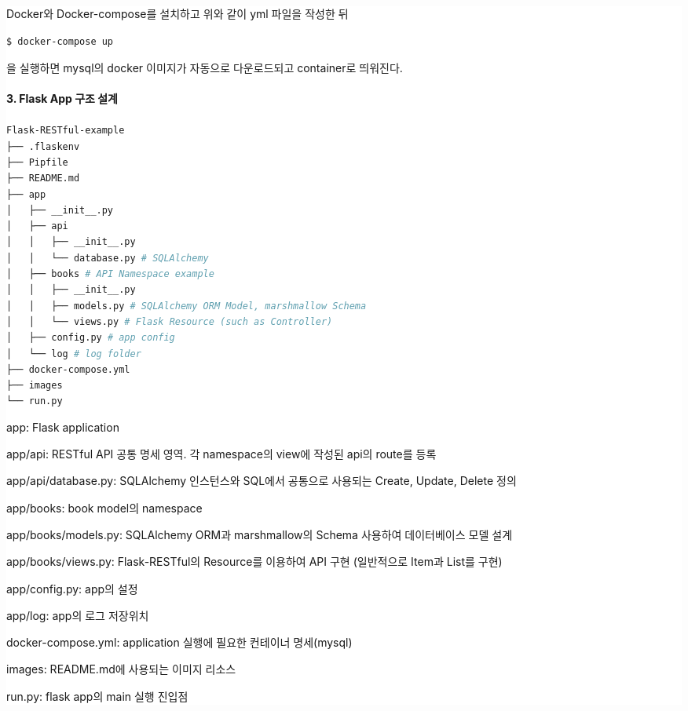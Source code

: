 Docker와 Docker-compose를 설치하고 위와 같이 yml 파일을 작성한 뒤

```bash
$ docker-compose up
```

을 실행하면 mysql의 docker 이미지가 자동으로 다운로드되고 container로 띄워진다.



#### 3. Flask App 구조 설계


```bash
Flask-RESTful-example
├── .flaskenv
├── Pipfile 
├── README.md
├── app
│   ├── __init__.py
│   ├── api
│   │   ├── __init__.py
│   │   └── database.py # SQLAlchemy
│   ├── books # API Namespace example 
│   │   ├── __init__.py
│   │   ├── models.py # SQLAlchemy ORM Model, marshmallow Schema
│   │   └── views.py # Flask Resource (such as Controller)
│   ├── config.py # app config
│   └── log # log folder
├── docker-compose.yml
├── images
└── run.py
```

app: Flask application

app/api: RESTful API 공통 명세 영역. 각 namespace의 view에 작성된 api의 route를 등록

app/api/database.py: SQLAlchemy 인스턴스와 SQL에서 공통으로 사용되는 Create, Update, Delete 정의

app/books: book model의 namespace

app/books/models.py: SQLAlchemy ORM과 marshmallow의 Schema 사용하여 데이터베이스 모델 설계

app/books/views.py: Flask-RESTful의 Resource를 이용하여 API 구현 (일반적으로 Item과 List를 구현)

app/config.py: app의 설정

app/log: app의 로그 저장위치

docker-compose.yml: application 실행에 필요한 컨테이너 명세(mysql)

images: README.md에 사용되는 이미지 리소스

run.py: flask app의 main 실행 진입점

